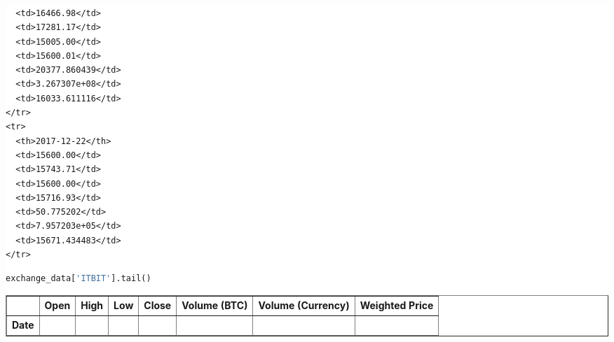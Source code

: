       <td>16466.98</td>
      <td>17281.17</td>
      <td>15005.00</td>
      <td>15600.01</td>
      <td>20377.860439</td>
      <td>3.267307e+08</td>
      <td>16033.611116</td>
    </tr>
    <tr>
      <th>2017-12-22</th>
      <td>15600.00</td>
      <td>15743.71</td>
      <td>15600.00</td>
      <td>15716.93</td>
      <td>50.775202</td>
      <td>7.957203e+05</td>
      <td>15671.434483</td>
    </tr>
  </tbody>
</table>
</div>




```python
exchange_data['ITBIT'].tail()
```




<div>
<style scoped>
    .dataframe tbody tr th:only-of-type {
        vertical-align: middle;
    }

    .dataframe tbody tr th {
        vertical-align: top;
    }

    .dataframe thead th {
        text-align: right;
    }
</style>
<table border="1" class="dataframe">
  <thead>
    <tr style="text-align: right;">
      <th></th>
      <th>Open</th>
      <th>High</th>
      <th>Low</th>
      <th>Close</th>
      <th>Volume (BTC)</th>
      <th>Volume (Currency)</th>
      <th>Weighted Price</th>
    </tr>
    <tr>
      <th>Date</th>
      <th></th>
      <th></th>
      <th></th>
      <th></th>
      <th></th>
      <th></th>
      <th></th>
    </tr>
